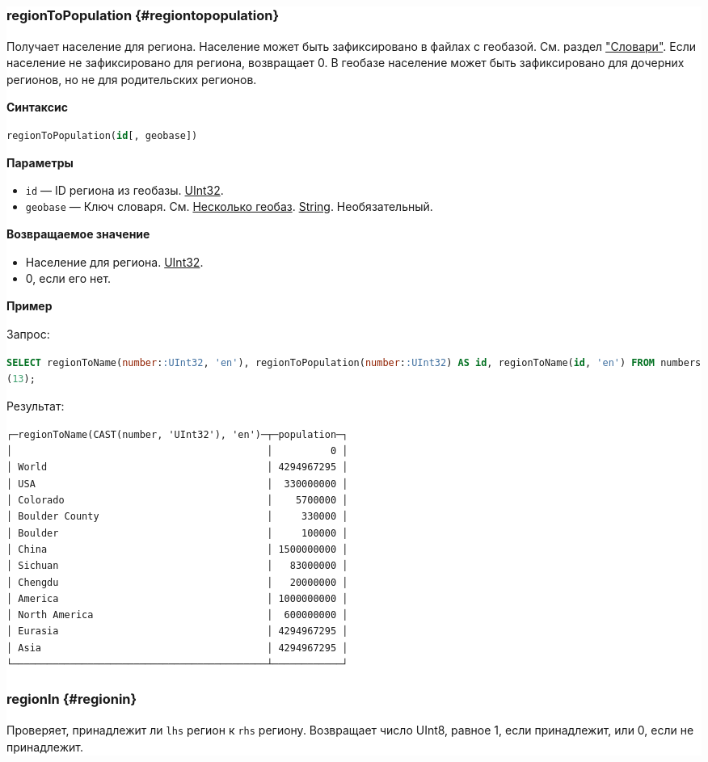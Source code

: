 ### regionToPopulation {#regiontopopulation}

Получает население для региона. Население может быть зафиксировано в файлах с геобазой. См. раздел ["Словари"](../dictionaries#embedded-dictionaries). Если население не зафиксировано для региона, возвращает 0. В геобазе население может быть зафиксировано для дочерних регионов, но не для родительских регионов.

**Синтаксис**

``` sql
regionToPopulation(id[, geobase])
```

**Параметры**

- `id` — ID региона из геобазы. [UInt32](../data-types/int-uint).
- `geobase` — Ключ словаря. См. [Несколько геобаз](#multiple-geobases). [String](../data-types/string). Необязательный.

**Возвращаемое значение**

- Население для региона. [UInt32](../data-types/int-uint).
- 0, если его нет.

**Пример**

Запрос:

``` sql
SELECT regionToName(number::UInt32, 'en'), regionToPopulation(number::UInt32) AS id, regionToName(id, 'en') FROM numbers(13);
```

Результат:

``` text
┌─regionToName(CAST(number, 'UInt32'), 'en')─┬─population─┐
│                                            │          0 │
│ World                                      │ 4294967295 │
│ USA                                        │  330000000 │
│ Colorado                                   │    5700000 │
│ Boulder County                             │     330000 │
│ Boulder                                    │     100000 │
│ China                                      │ 1500000000 │
│ Sichuan                                    │   83000000 │
│ Chengdu                                    │   20000000 │
│ America                                    │ 1000000000 │
│ North America                              │  600000000 │
│ Eurasia                                    │ 4294967295 │
│ Asia                                       │ 4294967295 │
└────────────────────────────────────────────┴────────────┘
```

### regionIn {#regionin}

Проверяет, принадлежит ли `lhs` регион к `rhs` региону. Возвращает число UInt8, равное 1, если принадлежит, или 0, если не принадлежит.
